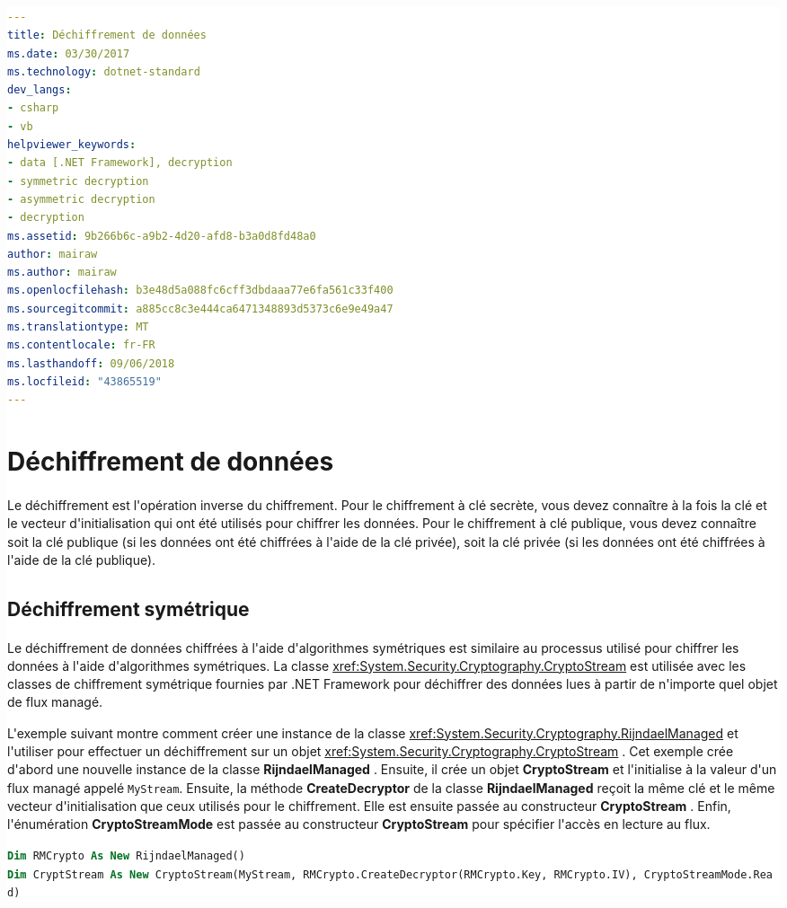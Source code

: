 ```yaml
---
title: Déchiffrement de données
ms.date: 03/30/2017
ms.technology: dotnet-standard
dev_langs:
- csharp
- vb
helpviewer_keywords:
- data [.NET Framework], decryption
- symmetric decryption
- asymmetric decryption
- decryption
ms.assetid: 9b266b6c-a9b2-4d20-afd8-b3a0d8fd48a0
author: mairaw
ms.author: mairaw
ms.openlocfilehash: b3e48d5a088fc6cff3dbdaaa77e6fa561c33f400
ms.sourcegitcommit: a885cc8c3e444ca6471348893d5373c6e9e49a47
ms.translationtype: MT
ms.contentlocale: fr-FR
ms.lasthandoff: 09/06/2018
ms.locfileid: "43865519"
---
```

# <a name="decrypting-data"></a>Déchiffrement de données
Le déchiffrement est l'opération inverse du chiffrement. Pour le chiffrement à clé secrète, vous devez connaître à la fois la clé et le vecteur d'initialisation qui ont été utilisés pour chiffrer les données. Pour le chiffrement à clé publique, vous devez connaître soit la clé publique (si les données ont été chiffrées à l'aide de la clé privée), soit la clé privée (si les données ont été chiffrées à l'aide de la clé publique).  
  
## <a name="symmetric-decryption"></a>Déchiffrement symétrique  
 Le déchiffrement de données chiffrées à l'aide d'algorithmes symétriques est similaire au processus utilisé pour chiffrer les données à l'aide d'algorithmes symétriques. La classe <xref:System.Security.Cryptography.CryptoStream> est utilisée avec les classes de chiffrement symétrique fournies par .NET Framework pour déchiffrer des données lues à partir de n'importe quel objet de flux managé.  
  
 L'exemple suivant montre comment créer une instance de la classe <xref:System.Security.Cryptography.RijndaelManaged> et l'utiliser pour effectuer un déchiffrement sur un objet <xref:System.Security.Cryptography.CryptoStream> . Cet exemple crée d'abord une nouvelle instance de la classe **RijndaelManaged** . Ensuite, il crée un objet **CryptoStream** et l'initialise à la valeur d'un flux managé appelé `MyStream`. Ensuite, la méthode **CreateDecryptor** de la classe **RijndaelManaged** reçoit la même clé et le même vecteur d'initialisation que ceux utilisés pour le chiffrement. Elle est ensuite passée au constructeur **CryptoStream** . Enfin, l'énumération **CryptoStreamMode** est passée au constructeur **CryptoStream** pour spécifier l'accès en lecture au flux.  
  
```vb  
Dim RMCrypto As New RijndaelManaged()  
Dim CryptStream As New CryptoStream(MyStream, RMCrypto.CreateDecryptor(RMCrypto.Key, RMCrypto.IV), CryptoStreamMode.Read)  
```  
  